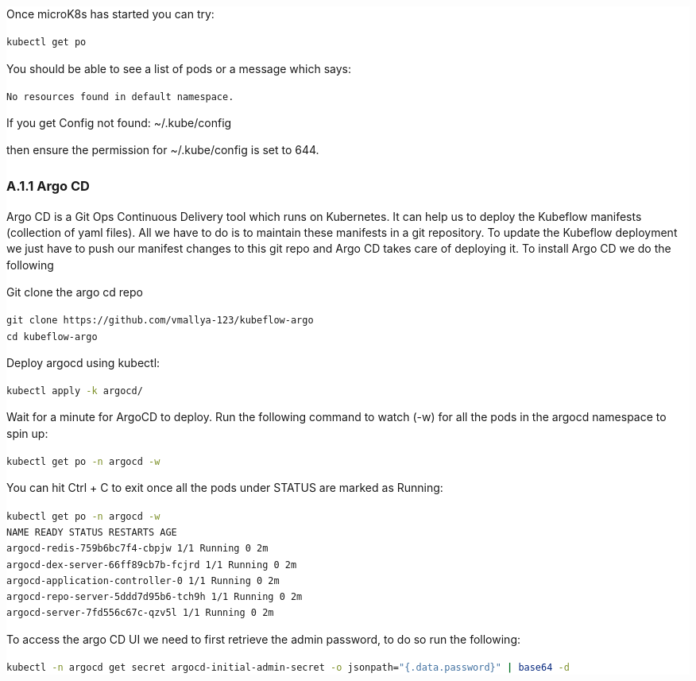 Once microK8s has started you can try:

```bash
kubectl get po
```

You should be able to see a list of pods or a message which says:

```
No resources found in default namespace.
```

If you get Config not found: ~/.kube/config

then ensure the permission for ~/.kube/config is set to 644.

### A.1.1 Argo CD

Argo CD is a Git Ops Continuous Delivery tool which runs on Kubernetes. It can help us to deploy the Kubeflow manifests (collection of yaml files). All we have to do is to maintain these manifests in a git repository. To update the Kubeflow deployment we just have to push our manifest changes to this git repo and Argo CD takes care of deploying it. To install Argo CD we do the following

Git clone the argo cd repo

```
git clone https://github.com/vmallya-123/kubeflow-argo
cd kubeflow-argo
```

Deploy argocd using kubectl:

```bash
kubectl apply -k argocd/
```

Wait for a minute for ArgoCD to deploy. Run the following command to watch (-w) for all the pods in the argocd namespace to spin up:

```bash
kubectl get po -n argocd -w
```

You can hit Ctrl + C to exit once all the pods under STATUS are marked as Running:

```bash
kubectl get po -n argocd -w  
NAME READY STATUS RESTARTS AGE  
argocd-redis-759b6bc7f4-cbpjw 1/1 Running 0 2m  
argocd-dex-server-66ff89cb7b-fcjrd 1/1 Running 0 2m  
argocd-application-controller-0 1/1 Running 0 2m  
argocd-repo-server-5ddd7d95b6-tch9h 1/1 Running 0 2m  
argocd-server-7fd556c67c-qzv5l 1/1 Running 0 2m
```

To access the argo CD UI we need to first retrieve the admin password, to do so run the following:

```bash
kubectl -n argocd get secret argocd-initial-admin-secret -o jsonpath="{.data.password}" | base64 -d
```
